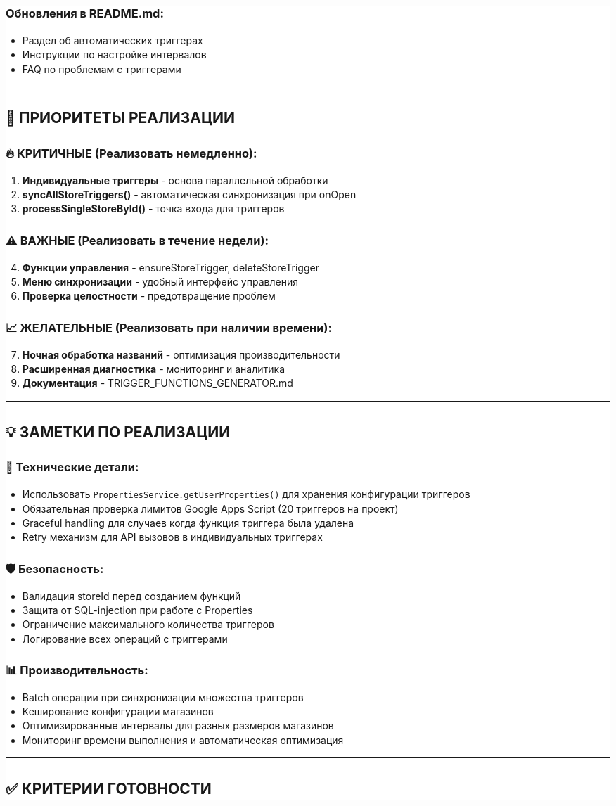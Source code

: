 ### Обновления в README.md:
- Раздел об автоматических триггерах
- Инструкции по настройке интервалов
- FAQ по проблемам с триггерами

---

## 🎯 ПРИОРИТЕТЫ РЕАЛИЗАЦИИ

### 🔥 КРИТИЧНЫЕ (Реализовать немедленно):
1. **Индивидуальные триггеры** - основа параллельной обработки
2. **syncAllStoreTriggers()** - автоматическая синхронизация при onOpen
3. **processSingleStoreById()** - точка входа для триггеров

### ⚠️ ВАЖНЫЕ (Реализовать в течение недели):
4. **Функции управления** - ensureStoreTrigger, deleteStoreTrigger
5. **Меню синхронизации** - удобный интерфейс управления
6. **Проверка целостности** - предотвращение проблем

### 📈 ЖЕЛАТЕЛЬНЫЕ (Реализовать при наличии времени):
7. **Ночная обработка названий** - оптимизация производительности
8. **Расширенная диагностика** - мониторинг и аналитика
9. **Документация** - TRIGGER_FUNCTIONS_GENERATOR.md

---

## 💡 ЗАМЕТКИ ПО РЕАЛИЗАЦИИ

### 🔧 Технические детали:
- Использовать `PropertiesService.getUserProperties()` для хранения конфигурации триггеров
- Обязательная проверка лимитов Google Apps Script (20 триггеров на проект)
- Graceful handling для случаев когда функция триггера была удалена
- Retry механизм для API вызовов в индивидуальных триггерах

### 🛡️ Безопасность:
- Валидация storeId перед созданием функций
- Защита от SQL-injection при работе с Properties
- Ограничение максимального количества триггеров
- Логирование всех операций с триггерами

### 📊 Производительность:
- Batch операции при синхронизации множества триггеров  
- Кеширование конфигурации магазинов
- Оптимизированные интервалы для разных размеров магазинов
- Мониторинг времени выполнения и автоматическая оптимизация

---

## ✅ КРИТЕРИИ ГОТОВНОСТИ
